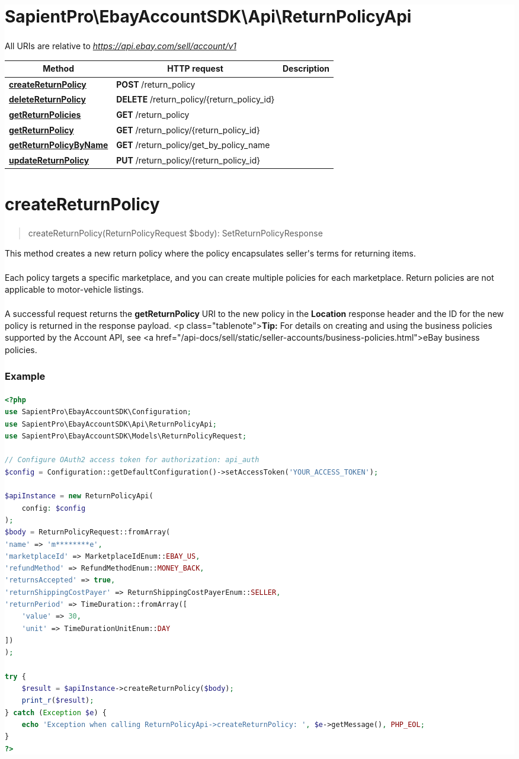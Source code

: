 # SapientPro\EbayAccountSDK\Api\ReturnPolicyApi

All URIs are relative to *https://api.ebay.com/sell/account/v1*

| Method                                                                | HTTP request                                 | Description |
|-----------------------------------------------------------------------|----------------------------------------------|-------------|
| [**createReturnPolicy**](ReturnPolicyApi.md#createreturnpolicy)       | **POST** /return_policy                      |             |
| [**deleteReturnPolicy**](ReturnPolicyApi.md#deletereturnpolicy)       | **DELETE** /return_policy/{return_policy_id} |             |
| [**getReturnPolicies**](ReturnPolicyApi.md#getreturnpolicies)         | **GET** /return_policy                       |             |
| [**getReturnPolicy**](ReturnPolicyApi.md#getreturnpolicy)             | **GET** /return_policy/{return_policy_id}    |             |
| [**getReturnPolicyByName**](ReturnPolicyApi.md#getreturnpolicybyname) | **GET** /return_policy/get_by_policy_name    |             |
| [**updateReturnPolicy**](ReturnPolicyApi.md#updatereturnpolicy)       | **PUT** /return_policy/{return_policy_id}    |             |

# **createReturnPolicy**
> createReturnPolicy(ReturnPolicyRequest $body): SetReturnPolicyResponse

This method creates a new return policy where the policy encapsulates seller's terms for returning items.  <br/><br/>Each policy targets a specific marketplace, and you can create multiple policies for each marketplace. Return policies are not applicable to motor-vehicle listings.<br/><br/>A successful request returns the <b>getReturnPolicy</b> URI to the new policy in the <b>Location</b> response header and the ID for the new policy is returned in the response payload.  <p class=\"tablenote\"><b>Tip:</b> For details on creating and using the business policies supported by the Account API, see <a href=\"/api-docs/sell/static/seller-accounts/business-policies.html\">eBay business policies</a>.</p>

### Example
```php
<?php
use SapientPro\EbayAccountSDK\Configuration;
use SapientPro\EbayAccountSDK\Api\ReturnPolicyApi;
use SapientPro\EbayAccountSDK\Models\ReturnPolicyRequest;

// Configure OAuth2 access token for authorization: api_auth
$config = Configuration::getDefaultConfiguration()->setAccessToken('YOUR_ACCESS_TOKEN');

$apiInstance = new ReturnPolicyApi(
    config: $config
);
$body = ReturnPolicyRequest::fromArray(
'name' => 'm********e',
'marketplaceId' => MarketplaceIdEnum::EBAY_US,
'refundMethod' => RefundMethodEnum::MONEY_BACK,
'returnsAccepted' => true,
'returnShippingCostPayer' => ReturnShippingCostPayerEnum::SELLER,
'returnPeriod' => TimeDuration::fromArray([
    'value' => 30,
    'unit' => TimeDurationUnitEnum::DAY
])
);

try {
    $result = $apiInstance->createReturnPolicy($body);
    print_r($result);
} catch (Exception $e) {
    echo 'Exception when calling ReturnPolicyApi->createReturnPolicy: ', $e->getMessage(), PHP_EOL;
}
?>
```
